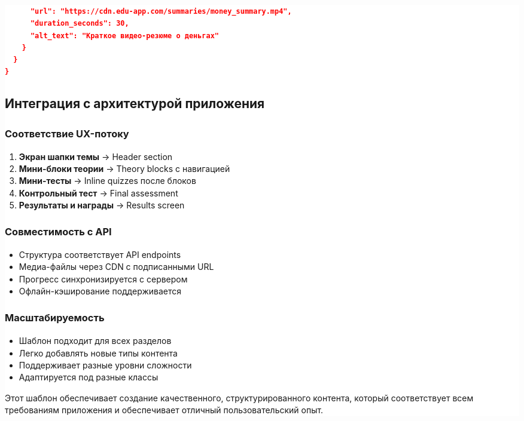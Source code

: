 ```json
      "url": "https://cdn.edu-app.com/summaries/money_summary.mp4",
      "duration_seconds": 30,
      "alt_text": "Краткое видео-резюме о деньгах"
    }
  }
}
```

## Интеграция с архитектурой приложения

### Соответствие UX-потоку

1. **Экран шапки темы** → Header section
2. **Мини-блоки теории** → Theory blocks с навигацией
3. **Мини-тесты** → Inline quizzes после блоков
4. **Контрольный тест** → Final assessment
5. **Результаты и награды** → Results screen

### Совместимость с API

- Структура соответствует API endpoints
- Медиа-файлы через CDN с подписанными URL
- Прогресс синхронизируется с сервером
- Офлайн-кэширование поддерживается

### Масштабируемость

- Шаблон подходит для всех разделов
- Легко добавлять новые типы контента
- Поддерживает разные уровни сложности
- Адаптируется под разные классы

Этот шаблон обеспечивает создание качественного, структурированного контента, который соответствует всем требованиям приложения и обеспечивает отличный пользовательский опыт.

